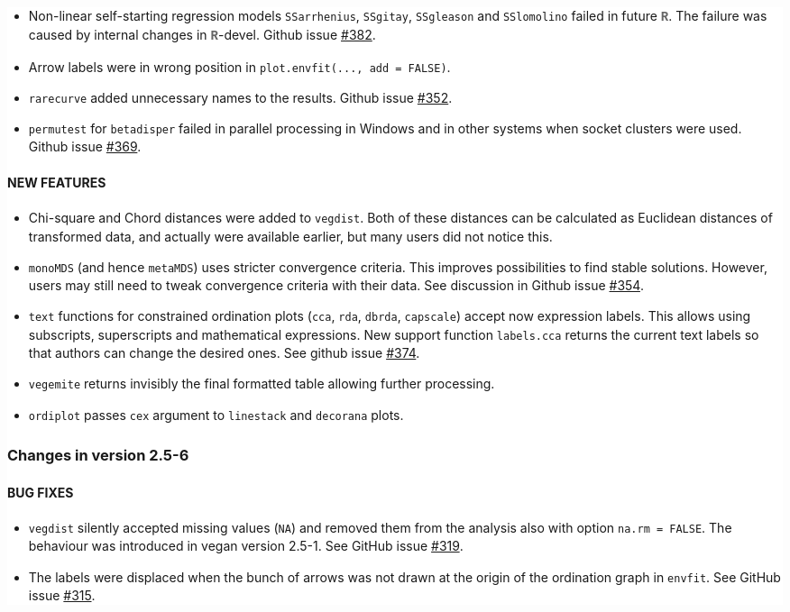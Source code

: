 -   Non-linear self-starting regression models `SSarrhenius`,
`SSgitay`, `SSgleason` and `SSlomolino` failed in future <span
style="font-family: Courier New, Courier;
color: #666666;">**R**</span>. The failure was caused by internal
changes in <span style="font-family: Courier New, Courier;
color: #666666;">**R**</span>-devel. Github issue
[\#382](https://github.com/vegandevs/vegan/issues/382).

-   Arrow labels were in wrong position in `plot.envfit(..., add =
FALSE)`.

-   `rarecurve` added unnecessary names to the results. Github issue
[\#352](https://github.com/vegandevs/vegan/issues/352).

-   `permutest` for `betadisper` failed in parallel processing in
Windows and in other systems when socket clusters were used. Github
issue [\#369](https://github.com/vegandevs/vegan/issues/369).

#### NEW FEATURES

-   Chi-square and Chord distances were added to `vegdist`. Both of
these distances can be calculated as Euclidean distances of
transformed data, and actually were available earlier, but many users
did not notice this.

-   `monoMDS` (and hence `metaMDS`) uses stricter convergence
criteria. This improves possibilities to find stable solutions.
However, users may still need to tweak convergence criteria with their
data. See discussion in Github issue
[\#354](https://github.com/vegandevs/vegan/issues/354).

-   `text` functions for constrained ordination plots (`cca`, `rda`,
`dbrda`, `capscale`) accept now expression labels. This allows using
subscripts, superscripts and mathematical expressions. New support
function `labels.cca` returns the current text labels so that authors
can change the desired ones. See github issue
[\#374](https://github.com/vegandevs/vegan/issues/374).

-   `vegemite` returns invisibly the final formatted table allowing
further processing.

-   `ordiplot` passes `cex` argument to `linestack` and `decorana`
plots.

### Changes in version 2.5-6

#### BUG FIXES

-   `vegdist` silently accepted missing values (`NA`) and removed them
from the analysis also with option `na.rm = FALSE`. The behaviour was
introduced in <span class="pkg">vegan</span> version 2.5-1. See GitHub
issue [\#319](https://github.com/vegandevs/vegan/issues/319).

-   The labels were displaced when the bunch of arrows was not drawn
at the origin of the ordination graph in `envfit`. See GitHub issue
[\#315](https://github.com/vegandevs/vegan/issues/315).
